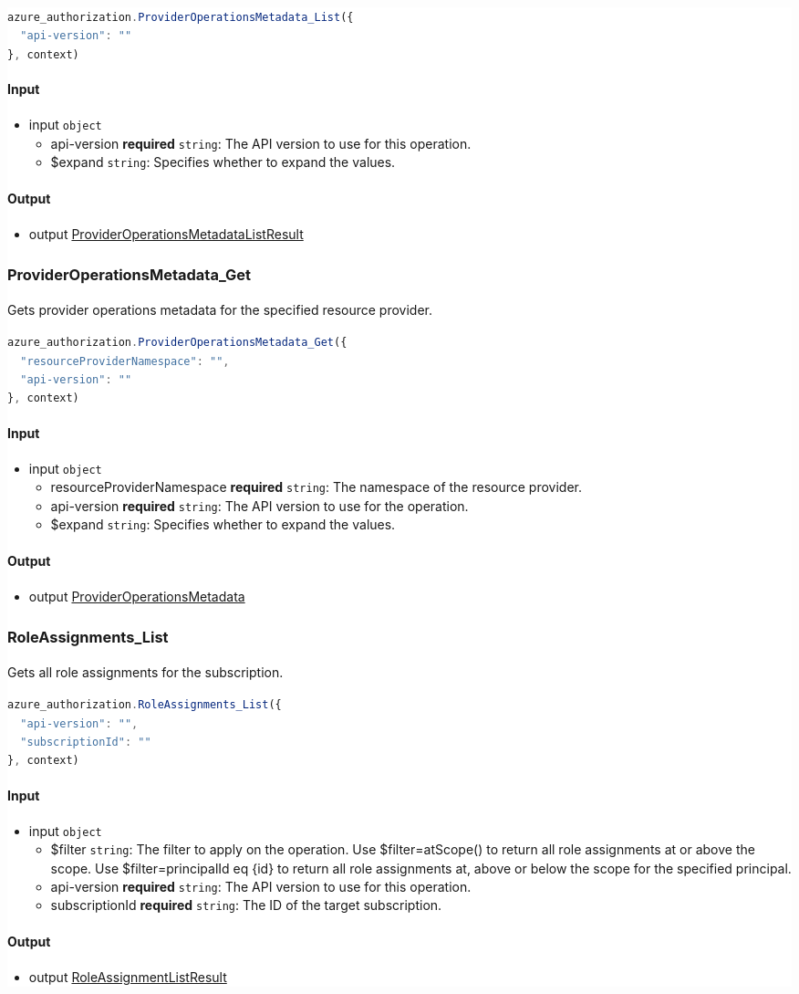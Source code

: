 
```js
azure_authorization.ProviderOperationsMetadata_List({
  "api-version": ""
}, context)
```

#### Input
* input `object`
  * api-version **required** `string`: The API version to use for this operation.
  * $expand `string`: Specifies whether to expand the values.

#### Output
* output [ProviderOperationsMetadataListResult](#provideroperationsmetadatalistresult)

### ProviderOperationsMetadata_Get
Gets provider operations metadata for the specified resource provider.


```js
azure_authorization.ProviderOperationsMetadata_Get({
  "resourceProviderNamespace": "",
  "api-version": ""
}, context)
```

#### Input
* input `object`
  * resourceProviderNamespace **required** `string`: The namespace of the resource provider.
  * api-version **required** `string`: The API version to use for the operation.
  * $expand `string`: Specifies whether to expand the values.

#### Output
* output [ProviderOperationsMetadata](#provideroperationsmetadata)

### RoleAssignments_List
Gets all role assignments for the subscription.


```js
azure_authorization.RoleAssignments_List({
  "api-version": "",
  "subscriptionId": ""
}, context)
```

#### Input
* input `object`
  * $filter `string`: The filter to apply on the operation. Use $filter=atScope() to return all role assignments at or above the scope. Use $filter=principalId eq {id} to return all role assignments at, above or below the scope for the specified principal.
  * api-version **required** `string`: The API version to use for this operation.
  * subscriptionId **required** `string`: The ID of the target subscription.

#### Output
* output [RoleAssignmentListResult](#roleassignmentlistresult)
